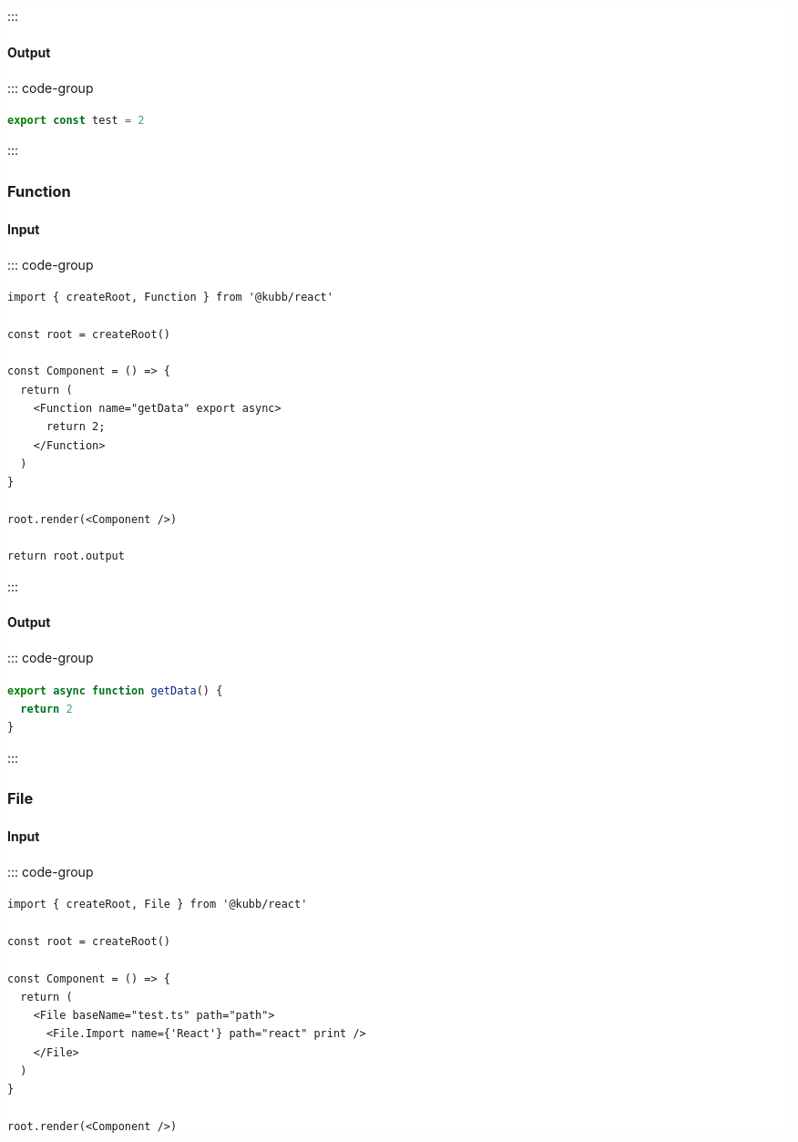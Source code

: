 :::

#### Output

::: code-group

```typescript [simple]
export const test = 2
```

:::

### Function

#### Input

::: code-group

```tsx [simple]
import { createRoot, Function } from '@kubb/react'

const root = createRoot()

const Component = () => {
  return (
    <Function name="getData" export async>
      return 2;
    </Function>
  )
}

root.render(<Component />)

return root.output
```

:::

#### Output

::: code-group

```typescript [simple]
export async function getData() {
  return 2
}
```

:::

### File

#### Input

::: code-group

```tsx [simple]
import { createRoot, File } from '@kubb/react'

const root = createRoot()

const Component = () => {
  return (
    <File baseName="test.ts" path="path">
      <File.Import name={'React'} path="react" print />
    </File>
  )
}

root.render(<Component />)
```